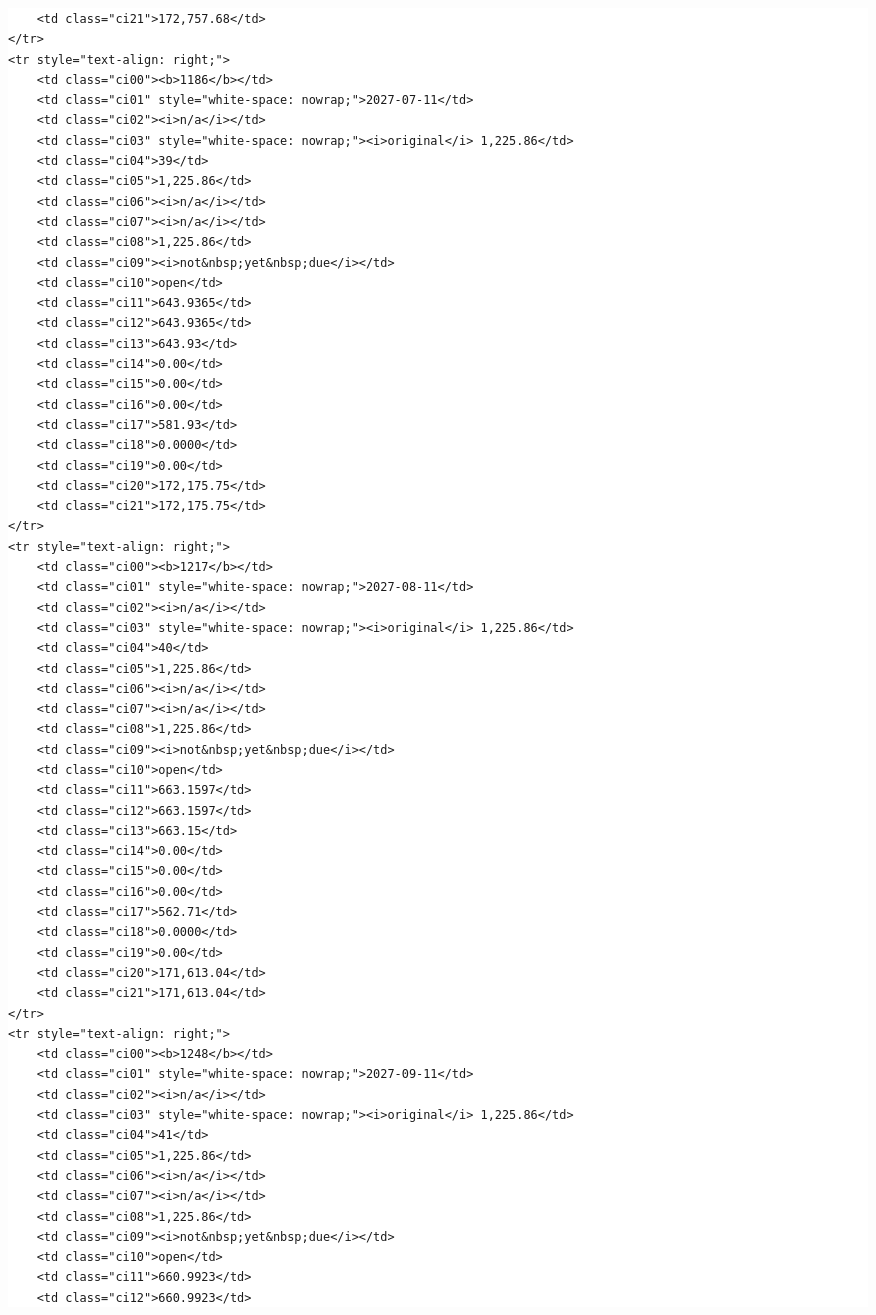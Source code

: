         <td class="ci21">172,757.68</td>
    </tr>
    <tr style="text-align: right;">
        <td class="ci00"><b>1186</b></td>
        <td class="ci01" style="white-space: nowrap;">2027-07-11</td>
        <td class="ci02"><i>n/a</i></td>
        <td class="ci03" style="white-space: nowrap;"><i>original</i> 1,225.86</td>
        <td class="ci04">39</td>
        <td class="ci05">1,225.86</td>
        <td class="ci06"><i>n/a</i></td>
        <td class="ci07"><i>n/a</i></td>
        <td class="ci08">1,225.86</td>
        <td class="ci09"><i>not&nbsp;yet&nbsp;due</i></td>
        <td class="ci10">open</td>
        <td class="ci11">643.9365</td>
        <td class="ci12">643.9365</td>
        <td class="ci13">643.93</td>
        <td class="ci14">0.00</td>
        <td class="ci15">0.00</td>
        <td class="ci16">0.00</td>
        <td class="ci17">581.93</td>
        <td class="ci18">0.0000</td>
        <td class="ci19">0.00</td>
        <td class="ci20">172,175.75</td>
        <td class="ci21">172,175.75</td>
    </tr>
    <tr style="text-align: right;">
        <td class="ci00"><b>1217</b></td>
        <td class="ci01" style="white-space: nowrap;">2027-08-11</td>
        <td class="ci02"><i>n/a</i></td>
        <td class="ci03" style="white-space: nowrap;"><i>original</i> 1,225.86</td>
        <td class="ci04">40</td>
        <td class="ci05">1,225.86</td>
        <td class="ci06"><i>n/a</i></td>
        <td class="ci07"><i>n/a</i></td>
        <td class="ci08">1,225.86</td>
        <td class="ci09"><i>not&nbsp;yet&nbsp;due</i></td>
        <td class="ci10">open</td>
        <td class="ci11">663.1597</td>
        <td class="ci12">663.1597</td>
        <td class="ci13">663.15</td>
        <td class="ci14">0.00</td>
        <td class="ci15">0.00</td>
        <td class="ci16">0.00</td>
        <td class="ci17">562.71</td>
        <td class="ci18">0.0000</td>
        <td class="ci19">0.00</td>
        <td class="ci20">171,613.04</td>
        <td class="ci21">171,613.04</td>
    </tr>
    <tr style="text-align: right;">
        <td class="ci00"><b>1248</b></td>
        <td class="ci01" style="white-space: nowrap;">2027-09-11</td>
        <td class="ci02"><i>n/a</i></td>
        <td class="ci03" style="white-space: nowrap;"><i>original</i> 1,225.86</td>
        <td class="ci04">41</td>
        <td class="ci05">1,225.86</td>
        <td class="ci06"><i>n/a</i></td>
        <td class="ci07"><i>n/a</i></td>
        <td class="ci08">1,225.86</td>
        <td class="ci09"><i>not&nbsp;yet&nbsp;due</i></td>
        <td class="ci10">open</td>
        <td class="ci11">660.9923</td>
        <td class="ci12">660.9923</td>